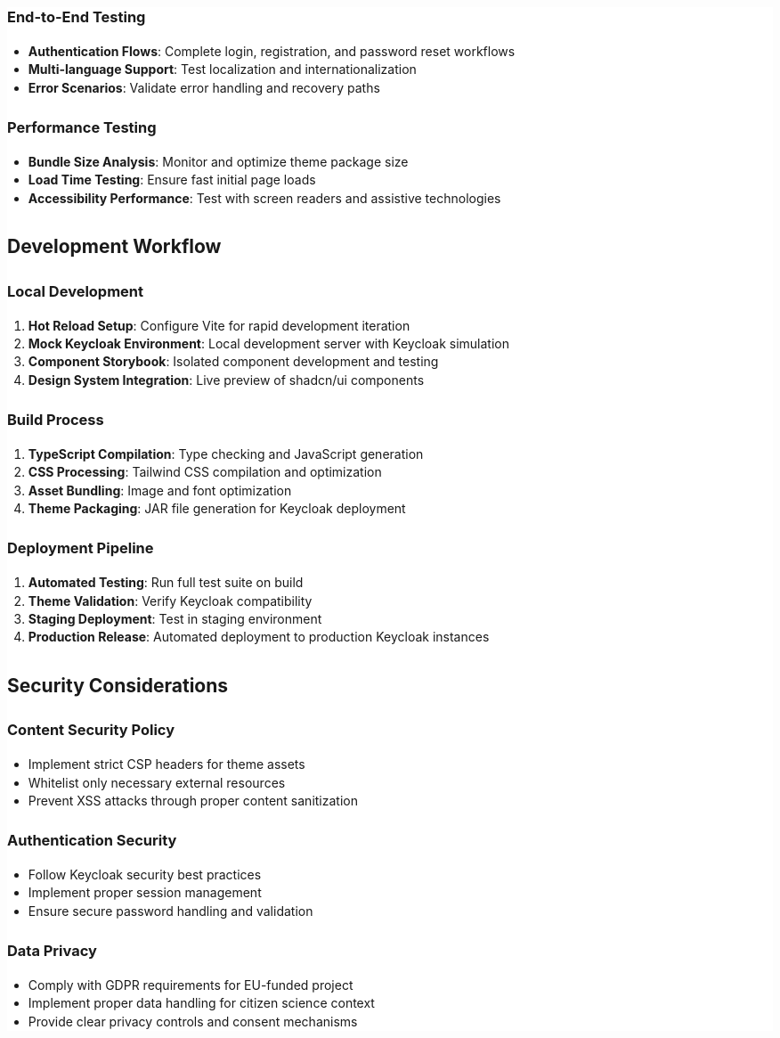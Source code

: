 ### End-to-End Testing

- **Authentication Flows**: Complete login, registration, and password reset workflows
- **Multi-language Support**: Test localization and internationalization
- **Error Scenarios**: Validate error handling and recovery paths

### Performance Testing

- **Bundle Size Analysis**: Monitor and optimize theme package size
- **Load Time Testing**: Ensure fast initial page loads
- **Accessibility Performance**: Test with screen readers and assistive technologies

## Development Workflow

### Local Development

1. **Hot Reload Setup**: Configure Vite for rapid development iteration
2. **Mock Keycloak Environment**: Local development server with Keycloak simulation
3. **Component Storybook**: Isolated component development and testing
4. **Design System Integration**: Live preview of shadcn/ui components

### Build Process

1. **TypeScript Compilation**: Type checking and JavaScript generation
2. **CSS Processing**: Tailwind CSS compilation and optimization
3. **Asset Bundling**: Image and font optimization
4. **Theme Packaging**: JAR file generation for Keycloak deployment

### Deployment Pipeline

1. **Automated Testing**: Run full test suite on build
2. **Theme Validation**: Verify Keycloak compatibility
3. **Staging Deployment**: Test in staging environment
4. **Production Release**: Automated deployment to production Keycloak instances

## Security Considerations

### Content Security Policy

- Implement strict CSP headers for theme assets
- Whitelist only necessary external resources
- Prevent XSS attacks through proper content sanitization

### Authentication Security

- Follow Keycloak security best practices
- Implement proper session management
- Ensure secure password handling and validation

### Data Privacy

- Comply with GDPR requirements for EU-funded project
- Implement proper data handling for citizen science context
- Provide clear privacy controls and consent mechanisms

